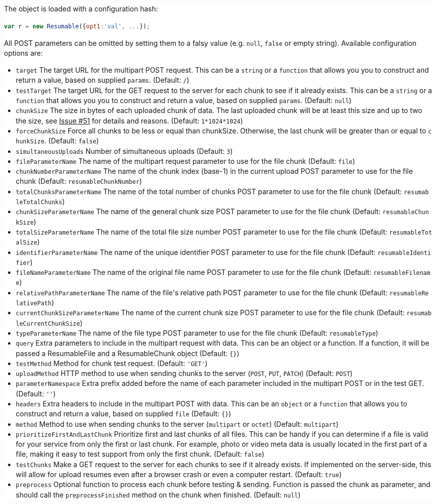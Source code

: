 The object is loaded with a configuration hash:

```js
var r = new Resumable({opt1:'val', ...});
```

All POST parameters can be omitted by setting them to a falsy value
(e.g. `null`, `false` or empty string).
Available configuration options are:

* `target` The target URL for the multipart POST request. This can be a `string` or a `function` that allows you you to construct and return a value, based on supplied `params`. (Default: `/`)
* `testTarget` The target URL for the GET request to the server for each chunk to see if it already exists. This can be a `string` or a `function` that allows you you to construct and return a value, based on supplied `params`. (Default: `null`)
* `chunkSize` The size in bytes of each uploaded chunk of data. The last uploaded chunk will be at least this size and up to two the size, see [Issue #51](https://github.com/23/resumable.js/issues/51) for details and reasons. (Default: `1*1024*1024`)
* `forceChunkSize` Force all chunks to be less or equal than chunkSize. Otherwise, the last chunk will be greater than or equal to `chunkSize`. (Default: `false`)
* `simultaneousUploads` Number of simultaneous uploads (Default: `3`)
* `fileParameterName` The name of the multipart request parameter to use for the file chunk  (Default: `file`)
* `chunkNumberParameterName` The name of the chunk index (base-1) in the current upload POST parameter to use for the file chunk (Default: `resumableChunkNumber`)
* `totalChunksParameterName` The name of the total number of chunks POST parameter to use for the file chunk (Default: `resumableTotalChunks`)
* `chunkSizeParameterName` The name of the general chunk size POST parameter to use for the file chunk (Default: `resumableChunkSize`)
* `totalSizeParameterName` The name of the total file size number POST parameter to use for the file chunk (Default: `resumableTotalSize`)
* `identifierParameterName` The name of the unique identifier POST parameter to use for the file chunk (Default: `resumableIdentifier`)
* `fileNameParameterName` The name of the original file name POST parameter to use for the file chunk (Default: `resumableFilename`)
* `relativePathParameterName` The name of the file's relative path POST parameter to use for the file chunk (Default: `resumableRelativePath`)
* `currentChunkSizeParameterName` The name of the current chunk size POST parameter to use for the file chunk (Default: `resumableCurrentChunkSize`)
* `typeParameterName` The name of the file type POST parameter to use for the file chunk (Default: `resumableType`)
* `query` Extra parameters to include in the multipart request with data. This can be an object or a function. If a function, it will be passed a ResumableFile and a ResumableChunk object (Default: `{}`)
* `testMethod` Method for chunk test request. (Default: `'GET'`)
* `uploadMethod` HTTP method to use when sending chunks to the server (`POST`, `PUT`, `PATCH`) (Default: `POST`)
* `parameterNamespace` Extra prefix added before the name of each parameter included in the multipart POST or in the test GET. (Default: `''`)
* `headers` Extra headers to include in the multipart POST with data. This can be an `object` or a `function` that allows you to construct and return a value, based on supplied `file` (Default: `{}`)
* `method` Method to use when sending chunks to the server (`multipart` or `octet`) (Default: `multipart`)
* `prioritizeFirstAndLastChunk` Prioritize first and last chunks of all files. This can be handy if you can determine if a file is valid for your service from only the first or last chunk. For example, photo or video meta data is usually located in the first part of a file, making it easy to test support from only the first chunk. (Default: `false`)
* `testChunks` Make a GET request to the server for each chunks to see if it already exists. If implemented on the server-side, this will allow for upload resumes even after a browser crash or even a computer restart. (Default: `true`)
* `preprocess` Optional function to process each chunk before testing & sending. Function is passed the chunk as parameter, and should call the `preprocessFinished` method on the chunk when finished. (Default: `null`)